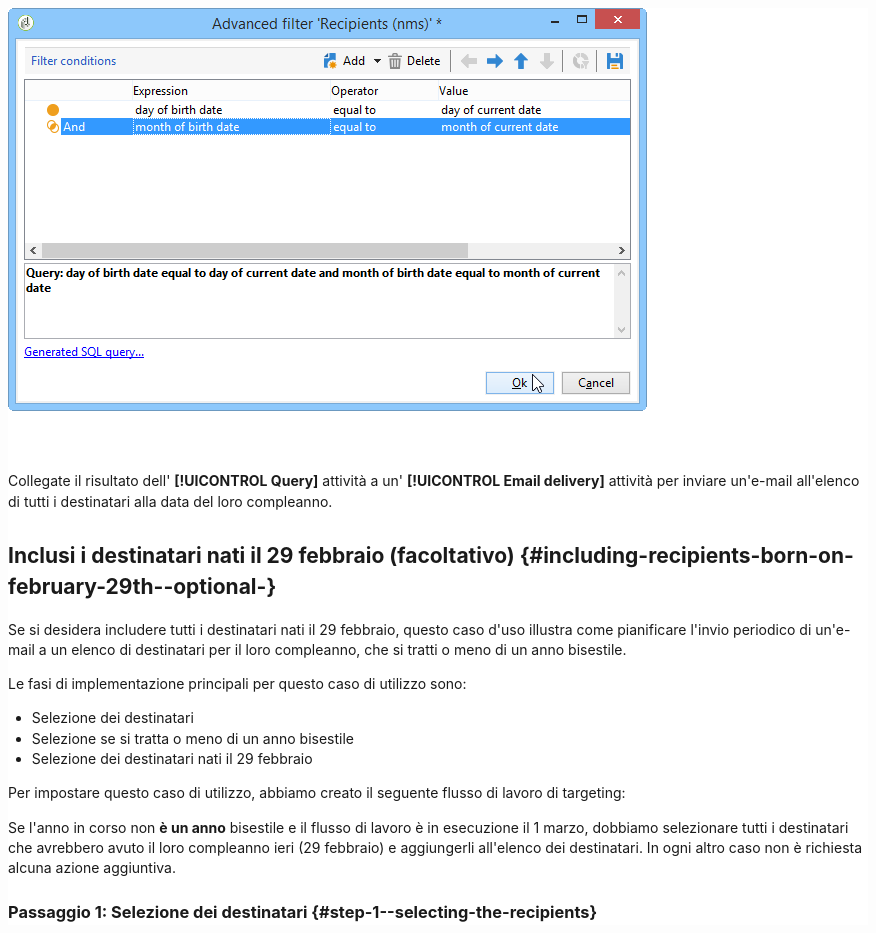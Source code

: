    ![](assets/s_ncs_user_create_exp_exple03.png)

Collegate il risultato dell&#39; **[!UICONTROL Query]** attività a un&#39; **[!UICONTROL Email delivery]** attività per inviare un&#39;e-mail all&#39;elenco di tutti i destinatari alla data del loro compleanno.

## Inclusi i destinatari nati il 29 febbraio (facoltativo) {#including-recipients-born-on-february-29th--optional-}

Se si desidera includere tutti i destinatari nati il 29 febbraio, questo caso d&#39;uso illustra come pianificare l&#39;invio periodico di un&#39;e-mail a un elenco di destinatari per il loro compleanno, che si tratti o meno di un anno bisestile.

Le fasi di implementazione principali per questo caso di utilizzo sono:

* Selezione dei destinatari
* Selezione se si tratta o meno di un anno bisestile
* Selezione dei destinatari nati il 29 febbraio

Per impostare questo caso di utilizzo, abbiamo creato il seguente flusso di lavoro di targeting:



Se l&#39;anno in corso non **è un anno** bisestile e il flusso di lavoro è in esecuzione il 1 marzo, dobbiamo selezionare tutti i destinatari che avrebbero avuto il loro compleanno ieri (29 febbraio) e aggiungerli all&#39;elenco dei destinatari. In ogni altro caso non è richiesta alcuna azione aggiuntiva.

### Passaggio 1: Selezione dei destinatari {#step-1--selecting-the-recipients}
